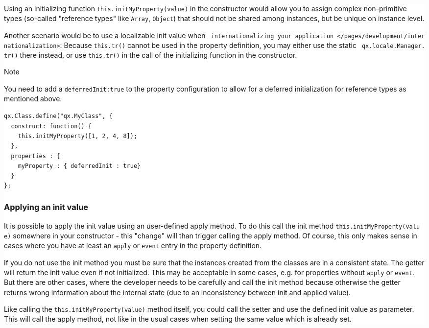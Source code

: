Using an initializing function `this.initMyProperty(value)` in the
constructor would allow you to assign complex non-primitive types
(so-called "reference types" like `Array`, `Object`) that should not
be shared among instances, but be unique on instance level.

Another scenario would be to use a localizable init value when `
internationalizing your application
</pages/development/internationalization>`: Because `this.tr()` cannot
be used in the property definition, you may either use the static `
qx.locale.Manager.tr()` there instead, or use `this.tr()` in the call
of the initializing function in the constructor.

<div class="note">

<div class="admonition-title">

Note

</div>

You need to add a `deferredInit:true` to the property configuration to
allow for a deferred initialization for reference types as mentioned
above.

</div>

```
qx.Class.define("qx.MyClass", {
  construct: function() {
    this.initMyProperty([1, 2, 4, 8]);
  },
  properties : {
    myProperty : { deferredInit : true}
  }
};
```

### Applying an init value

It is possible to apply the init value using an user-defined apply
method. To do this call the init method `this.initMyProperty(value)`
somewhere in your constructor - this "change" will than trigger
calling the apply method. Of course, this only makes sense in cases
where you have at least an `apply` or `event` entry in the property
definition.

If you do not use the init method you must be sure that the instances
created from the classes are in a consistent state. The getter will
return the init value even if not initialized. This may be acceptable
in some cases, e.g. for properties without `apply` or `event`. But
there are other cases, where the developer needs to be carefully and
call the init method because otherwise the getter returns wrong
information about the internal state (due to an inconsistency between
init and applied value).

Like calling the `this.initMyProperty(value)` method itself, you could
call the setter and use the defined init value as parameter. This will
call the apply method, not like in the usual cases when setting the
same value which is already set.
